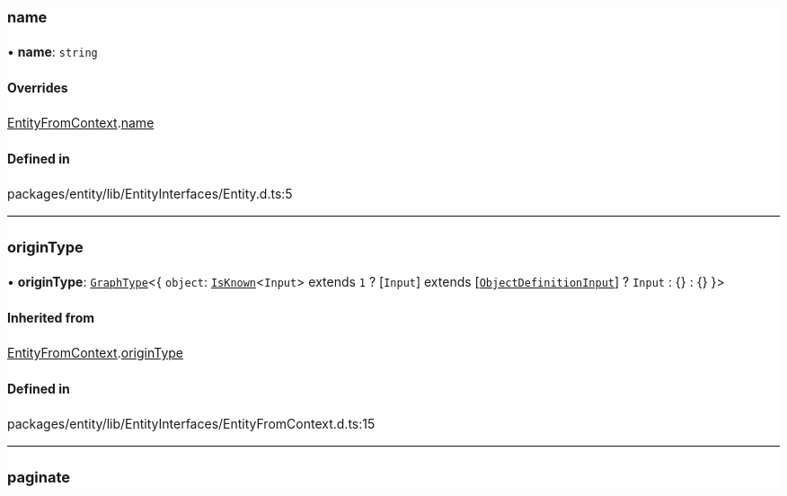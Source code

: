 ### name

• **name**: `string`

#### Overrides

[EntityFromContext](Powership.EntityFromContext.md).[name](Powership.EntityFromContext.md#name)

#### Defined in

packages/entity/lib/EntityInterfaces/Entity.d.ts:5

___

### originType

• **originType**: [`GraphType`](../classes/Powership.GraphType.md)<{ `object`: [`IsKnown`](../modules/Powership.TU.md#isknown)<`Input`\> extends ``1`` ? [`Input`] extends [[`ObjectDefinitionInput`](../modules/Powership.md#objectdefinitioninput)] ? `Input` : {} : {}  }\>

#### Inherited from

[EntityFromContext](Powership.EntityFromContext.md).[originType](Powership.EntityFromContext.md#origintype)

#### Defined in

packages/entity/lib/EntityInterfaces/EntityFromContext.d.ts:15

___

### paginate
